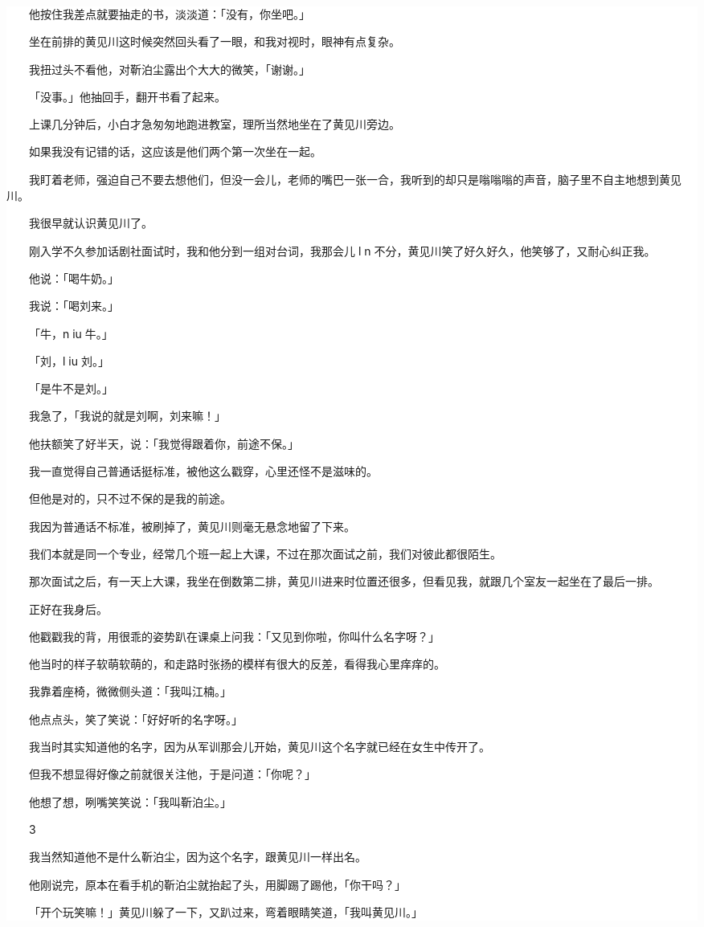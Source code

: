 &emsp;&emsp;他按住我差点就要抽走的书，淡淡道：「没有，你坐吧。」  
  
&emsp;&emsp;坐在前排的黄见川这时候突然回头看了一眼，和我对视时，眼神有点复杂。  
  
&emsp;&emsp;我扭过头不看他，对靳泊尘露出个大大的微笑，「谢谢。」  
  
&emsp;&emsp;「没事。」他抽回手，翻开书看了起来。  
  
&emsp;&emsp;上课几分钟后，小白才急匆匆地跑进教室，理所当然地坐在了黄见川旁边。  
  
&emsp;&emsp;如果我没有记错的话，这应该是他们两个第一次坐在一起。  
  
&emsp;&emsp;我盯着老师，强迫自己不要去想他们，但没一会儿，老师的嘴巴一张一合，我听到的却只是嗡嗡嗡的声音，脑子里不自主地想到黄见川。  
  
&emsp;&emsp;我很早就认识黄见川了。  
  
&emsp;&emsp;刚入学不久参加话剧社面试时，我和他分到一组对台词，我那会儿 l n 不分，黄见川笑了好久好久，他笑够了，又耐心纠正我。  
  
&emsp;&emsp;他说：「喝牛奶。」  
  
&emsp;&emsp;我说：「喝刘来。」  
  
&emsp;&emsp;「牛，n iu 牛。」  
  
&emsp;&emsp;「刘，l iu 刘。」  
  
&emsp;&emsp;「是牛不是刘。」  
  
&emsp;&emsp;我急了，「我说的就是刘啊，刘来嘛！」  
  
&emsp;&emsp;他扶额笑了好半天，说：「我觉得跟着你，前途不保。」  
  
&emsp;&emsp;我一直觉得自己普通话挺标准，被他这么戳穿，心里还怪不是滋味的。  
  
&emsp;&emsp;但他是对的，只不过不保的是我的前途。  
  
&emsp;&emsp;我因为普通话不标准，被刷掉了，黄见川则毫无悬念地留了下来。  
  
&emsp;&emsp;我们本就是同一个专业，经常几个班一起上大课，不过在那次面试之前，我们对彼此都很陌生。  
  
&emsp;&emsp;那次面试之后，有一天上大课，我坐在倒数第二排，黄见川进来时位置还很多，但看见我，就跟几个室友一起坐在了最后一排。  
  
&emsp;&emsp;正好在我身后。  
  
&emsp;&emsp;他戳戳我的背，用很乖的姿势趴在课桌上问我：「又见到你啦，你叫什么名字呀？」  
  
&emsp;&emsp;他当时的样子软萌软萌的，和走路时张扬的模样有很大的反差，看得我心里痒痒的。  
  
&emsp;&emsp;我靠着座椅，微微侧头道：「我叫江楠。」  
  
&emsp;&emsp;他点点头，笑了笑说：「好好听的名字呀。」  
  
&emsp;&emsp;我当时其实知道他的名字，因为从军训那会儿开始，黄见川这个名字就已经在女生中传开了。  
  
&emsp;&emsp;但我不想显得好像之前就很关注他，于是问道：「你呢？」  
  
&emsp;&emsp;他想了想，咧嘴笑笑说：「我叫靳泊尘。」  
  
&emsp;&emsp;3  
  
&emsp;&emsp;我当然知道他不是什么靳泊尘，因为这个名字，跟黄见川一样出名。  
  
&emsp;&emsp;他刚说完，原本在看手机的靳泊尘就抬起了头，用脚踢了踢他，「你干吗？」  
  
&emsp;&emsp;「开个玩笑嘛！」黄见川躲了一下，又趴过来，弯着眼睛笑道，「我叫黄见川。」  
  
